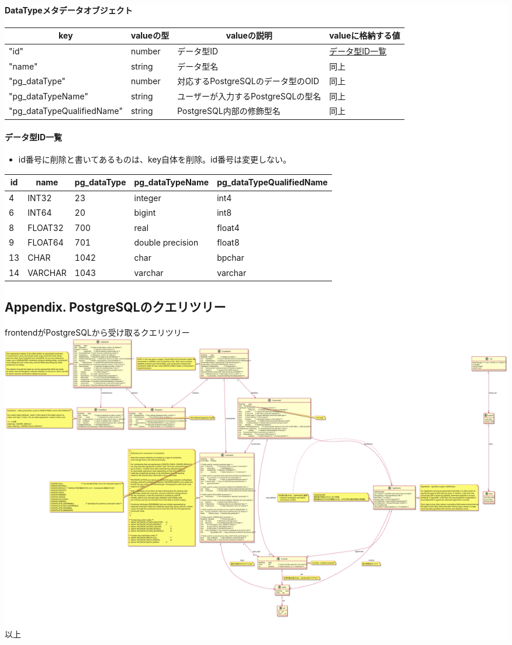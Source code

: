 #### DataTypeメタデータオブジェクト
|key|valueの型|valueの説明|valueに格納する値|
|----|----|----|----|
| "id"            | number   | データ型ID | [データ型ID一覧](#データ型id一覧) |
| "name"          | string   | データ型名 |同上|
| "pg_dataType"   | number    | 対応するPostgreSQLのデータ型のOID |同上|
| "pg_dataTypeName"      | string    | ユーザーが入力するPostgreSQLの型名 |同上|
| "pg_dataTypeQualifiedName"      | string    | PostgreSQL内部の修飾型名 |同上|

#### データ型ID一覧

* id番号に削除と書いてあるものは、key自体を削除。id番号は変更しない。

|id	| name	   | pg_dataType	    | pg_dataTypeName | pg_dataTypeQualifiedName
|----|----|----|----|----|
|4| INT32	   | 23	                | integer           | int4
|6| INT64	   | 20	                | bigint            | int8
|8| FLOAT32  | 700                | real             | float4
|9| FLOAT64  | 701                | double precision             | float8
|13| CHAR	   | 1042                | char             | bpchar
|14| VARCHAR  | 1043                | varchar             | varchar

## Appendix. PostgreSQLのクエリツリー
frontendがPostgreSQLから受け取るクエリツリー
![](img/out/query_tree/query_tree.svg)

以上
